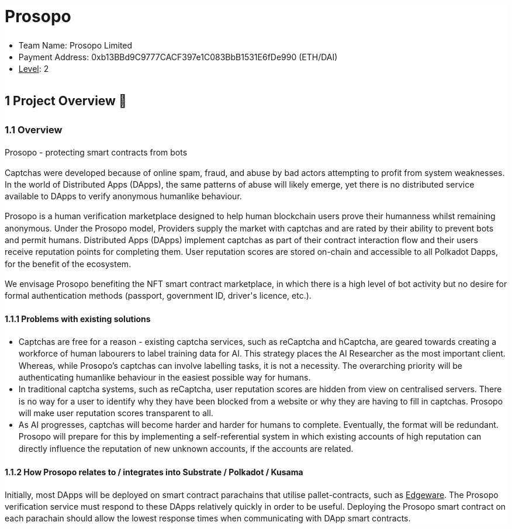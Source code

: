 # Prosopo

- Team Name: Prosopo Limited
- Payment Address: 0xb13BBd9C9777CACF397e1C083BbB1531E6fDe990 (ETH/DAI)
- [Level](https://github.com/w3f/Grants-Program/tree/master#level_slider-levels): 2

## 1 Project Overview :page_facing_up:

### 1.1 Overview

Prosopo - protecting smart contracts from bots

Captchas were developed because of online spam, fraud, and abuse by bad actors attempting to profit from system weaknesses. In the world of Distributed Apps (DApps), the same patterns of abuse will likely emerge, yet there is no distributed service available to DApps to verify anonymous humanlike behaviour.

Prosopo is a human verification marketplace designed to help human blockchain users prove their humanness whilst remaining anonymous. Under the Prosopo model, Providers supply the market with captchas and are rated by their ability to prevent bots and permit humans. Distributed Apps (DApps) implement captchas as part of their contract interaction flow and their users receive reputation points for completing them. User reputation scores are stored on-chain and accessible to all Polkadot Dapps, for the benefit of the ecosystem.

We envisage Prosopo benefiting the NFT smart contract marketplace, in which there is a high level of bot activity but no desire for formal authentication methods  (passport, government ID, driver's licence, etc.).

#### 1.1.1 Problems with existing solutions

- Captchas are free for a reason - existing captcha services, such as reCaptcha and hCaptcha, are geared towards creating a workforce of human labourers to label training data for AI. This strategy places the AI Researcher as the most important client. Whereas, while Prosopo’s captchas can involve labelling tasks,  it is not a necessity. The overarching priority will be authenticating humanlike behaviour in the easiest possible way for humans.
- In traditional captcha systems, such as reCaptcha, user reputation scores are hidden from view on centralised servers. There is no way for a user to identify why they have been blocked from a website or why they are having to fill in captchas. Prosopo will make user reputation scores transparent to all.
- As AI progresses, captchas will become harder and harder for humans to complete. Eventually, the format will be redundant. Prosopo will prepare for this by implementing a self-referential system in which existing accounts of high reputation can directly influence the reputation of new unknown accounts, if the accounts are related.

#### 1.1.2 How Prosopo relates to / integrates into Substrate / Polkadot / Kusama

Initially, most DApps will be deployed on smart contract parachains that utilise pallet-contracts, such as [Edgeware](https://edgewa.re/). The Prosopo verification service must respond to these DApps relatively quickly in order to be useful. Deploying the Prosopo smart contract on each parachain should allow the lowest response times when communicating with DApp smart contracts.
